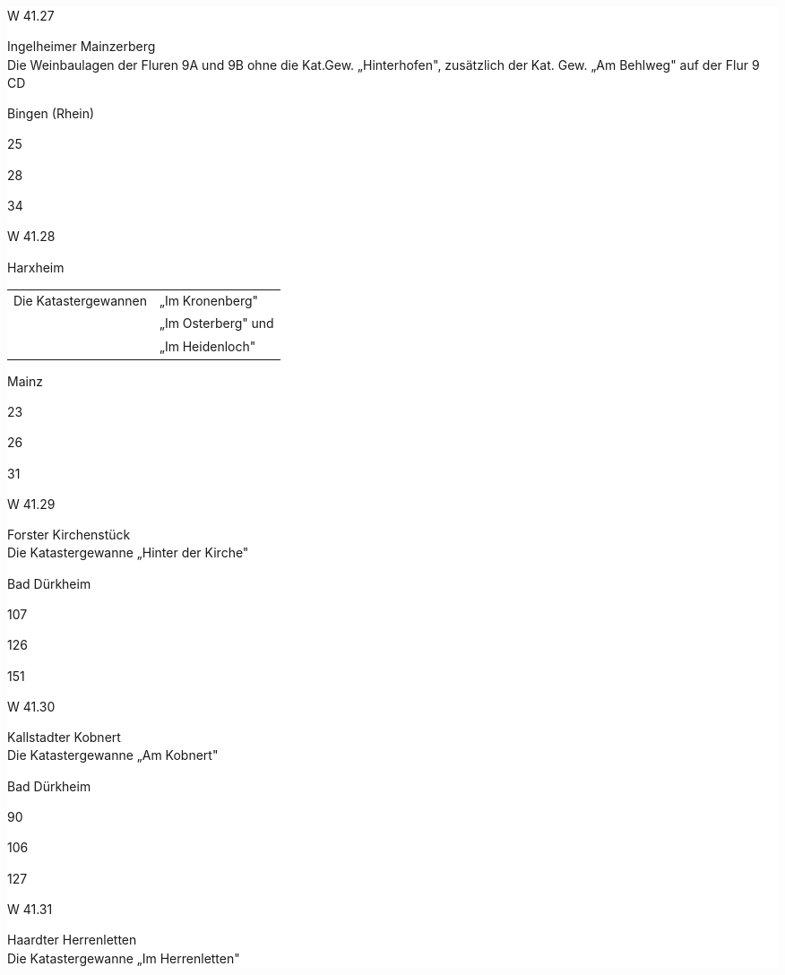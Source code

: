 W 41.27

Ingelheimer Mainzerberg  
Die Weinbaulagen der Fluren 9A und 9B ohne die Kat.Gew. „Hinterhofen", zusätzlich der Kat. Gew. „Am Behlweg" auf der Flur 9 CD

Bingen (Rhein)

25

28

34

W 41.28

Harxheim

|                      |                    |
|:---------------------|:-------------------|
| Die Katastergewannen | „Im Kronenberg"    |
|                      | „Im Osterberg" und |
|                      | „Im Heidenloch"    |

Mainz

23

26

31

W 41.29

Forster Kirchenstück  
Die Katastergewanne „Hinter der Kirche"

Bad Dürkheim

107

126

151

W 41.30

Kallstadter Kobnert  
Die Katastergewanne „Am Kobnert"

Bad Dürkheim

90

106

127

W 41.31

Haardter Herrenletten  
Die Katastergewanne „Im Herrenletten"
